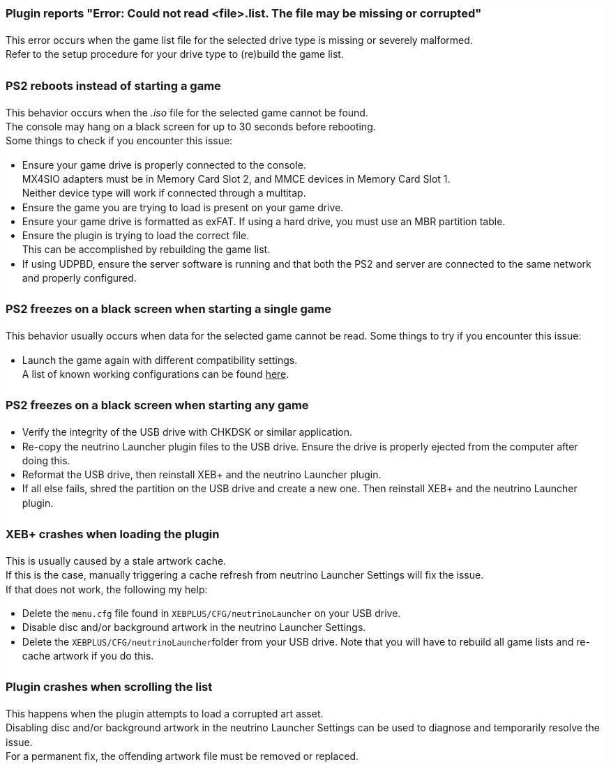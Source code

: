### Plugin reports "Error: Could not read \<file\>.list. The file may be missing or corrupted"
This error occurs when the game list file for the selected drive type is missing or severely malformed.  
Refer to the setup procedure for your drive type to (re)build the game list.

### PS2 reboots instead of starting a game
This behavior occurs when the *.iso* file for the selected game cannot be found.  
The console may hang on a black screen for up to 30 seconds before rebooting.  
Some things to check if you encounter this issue:  
* Ensure your game drive is properly connected to the console.  
MX4SIO adapters must be in Memory Card Slot 2, and MMCE devices in Memory Card Slot 1.  
Neither device type will work if connected through a multitap.  
* Ensure the game you are trying to load is present on your game drive.  
* Ensure your game drive is formatted as exFAT. If using a hard drive, you must use an MBR partition table.
* Ensure the plugin is trying to load the correct file.  
This can be accomplished by rebuilding the game list.  
* If using UDPBD, ensure the server software is running and that both the PS2 and server are connected to the same network and properly configured.

### PS2 freezes on a black screen when starting a single game
This behavior usually occurs when data for the selected game cannot be read.
Some things to try if you encounter this issue:
* Launch the game again with different compatibility settings.  
A list of known working configurations can be found [here](https://github.com/sync-on-luma/xebplus-neutrino-loader-plugin/wiki/Compatibility-List).  

### PS2 freezes on a black screen when starting any game
* Verify the integrity of the USB drive with CHKDSK or similar application.
* Re-copy the neutrino Launcher plugin files to the USB drive. Ensure the drive is properly ejected from the computer after doing this.
* Reformat the USB drive, then reinstall XEB+ and the neutrino Launcher plugin.
* If all else fails, shred the partition on the USB drive and create a new one. Then reinstall XEB+ and the neutrino Launcher plugin.

### XEB+ crashes when loading the plugin
This is usually caused by a stale artwork cache.  
If this is the case, manually triggering a cache refresh from neutrino Launcher Settings will fix the issue.  
If that does not work, the following my help:  
* Delete the `menu.cfg` file found in `XEBPLUS/CFG/neutrinoLauncher` on your USB drive.  
* Disable disc and/or background artwork in the neutrino Launcher Settings.  
* Delete the `XEBPLUS/CFG/neutrinoLauncher`folder from your USB drive. Note that you will have to rebuild all game lists and re-cache artwork if you do this.

### Plugin crashes when scrolling the list
This happens when the plugin attempts to load a corrupted art asset.  
Disabling disc and/or background artwork in the neutrino Launcher Settings can be used to diagnose and temporarily resolve the issue.  
For a permanent fix, the offending artwork file must be removed or replaced.  
